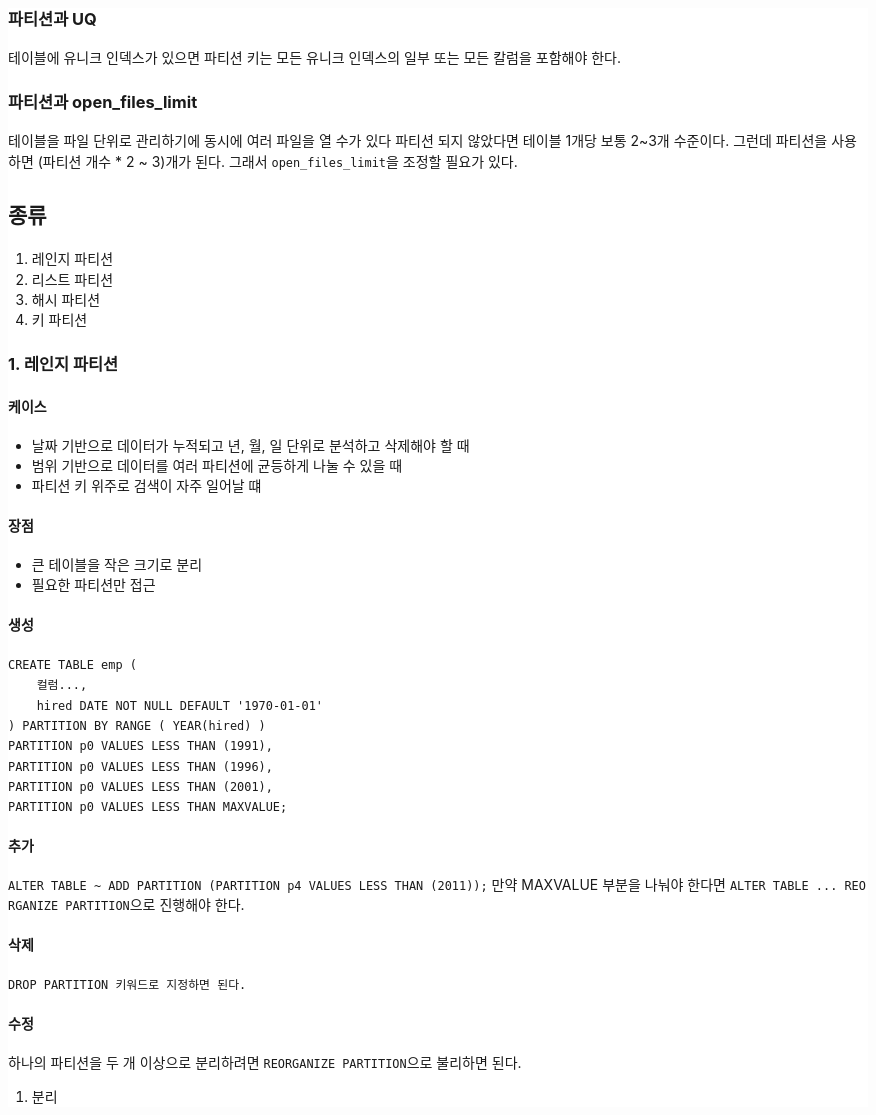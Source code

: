 ### 파티션과 UQ
테이블에 유니크 인덱스가 있으면 파티션 키는 모든 유니크 인덱스의 일부 또는 모든 칼럼을 포함해야 한다.

### 파티션과 open_files_limit
테이블을 파일 단위로 관리하기에 동시에 여러 파일을 열 수가 있다 파티션 되지 않았다면 테이블 1개당 보통 2~3개 수준이다. 그런데 파티션을 사용하면 (파티션 개수 * 2 ~ 3)개가 된다.
그래서 `open_files_limit`을 조정할 필요가 있다.


## 종류

1. 레인지 파티션
2. 리스트 파티션
3. 해시 파티션
4. 키 파티션


### 1. 레인지 파티션

#### 케이스
- 날짜 기반으로 데이터가 누적되고 년, 월, 일 단위로 분석하고 삭제해야 할 때
- 범위 기반으로 데이터를 여러 파티션에 균등하게 나눌 수 있을 때
- 파티션 키 위주로 검색이 자주 일어날 떄

#### 장점
- 큰 테이블을 작은 크기로 분리
- 필요한 파티션만 접근

#### 생성
```mysql
CREATE TABLE emp (
    컬럼...,
    hired DATE NOT NULL DEFAULT '1970-01-01'
) PARTITION BY RANGE ( YEAR(hired) )
PARTITION p0 VALUES LESS THAN (1991),
PARTITION p0 VALUES LESS THAN (1996),
PARTITION p0 VALUES LESS THAN (2001),
PARTITION p0 VALUES LESS THAN MAXVALUE;
```

#### 추가
`ALTER TABLE ~ ADD PARTITION (PARTITION p4 VALUES LESS THAN (2011));`
만약 MAXVALUE 부분을 나눠야 한다면 `ALTER TABLE ... REORGANIZE PARTITION`으로 진행해야 한다.

#### 삭제
`DROP PARTITION 키워드로 지정하면 된다.`

#### 수정
하나의 파티션을 두 개 이상으로 분리하려면 `REORGANIZE PARTITION`으로 불리하면 된다.

1. 분리
